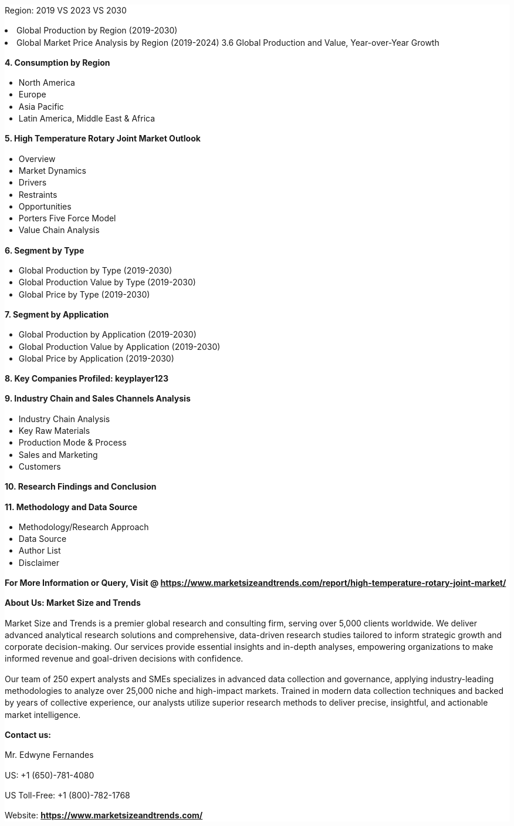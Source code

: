 Region: 2019 VS 2023 VS 2030</li><li>Global Production by Region (2019-2030)</li><li>Global Market Price Analysis by Region (2019-2024) 3.6 Global Production and Value, Year-over-Year Growth</li></ul><p><strong>4. Consumption by Region</strong></p><ul><li>North America</li><li>Europe</li><li>Asia Pacific</li><li>Latin America, Middle East &amp; Africa</li></ul><p><strong>5. High Temperature Rotary Joint Market Outlook</strong></p><ul><li>Overview</li><li>Market Dynamics</li><li>Drivers</li><li>Restraints</li><li>Opportunities</li><li>Porters Five Force Model</li><li>Value Chain Analysis&nbsp;</li></ul><p><strong>6. Segment by Type</strong></p><ul><li>Global Production by Type (2019-2030)</li><li>Global Production Value by Type (2019-2030)</li><li>Global Price by Type (2019-2030)</li></ul><p><strong>7. Segment by Application</strong></p><ul><li>Global Production by Application (2019-2030)</li><li>Global Production Value by Application (2019-2030)</li><li>Global Price by Application (2019-2030)</li></ul><p><strong>8. Key Companies Profiled: keyplayer123</strong></p><p><strong>9. Industry Chain and Sales Channels Analysis</strong></p><ul><li>Industry Chain Analysis</li><li>Key Raw Materials</li><li>Production Mode &amp; Process</li><li>Sales and Marketing</li><li>Customers</li></ul><p><strong>10. Research Findings and Conclusion</strong></p><p><strong>11. Methodology and Data Source</strong></p><ul><li>Methodology/Research Approach</li><li>Data Source</li><li>Author List</li><li>Disclaimer</li></ul></p><p><strong>For More Information or Query, Visit @ <a href="https://www.marketsizeandtrends.com/report/high-temperature-rotary-joint-market/">https://www.marketsizeandtrends.com/report/high-temperature-rotary-joint-market/</a></strong></p><p><strong>About Us: Market Size and Trends</strong></p><p>Market Size and Trends is a premier global research and consulting firm, serving over 5,000 clients worldwide. We deliver advanced analytical research solutions and comprehensive, data-driven research studies tailored to inform strategic growth and corporate decision-making. Our services provide essential insights and in-depth analyses, empowering organizations to make informed revenue and goal-driven decisions with confidence.</p><p>Our team of 250 expert analysts and SMEs specializes in advanced data collection and governance, applying industry-leading methodologies to analyze over 25,000 niche and high-impact markets. Trained in modern data collection techniques and backed by years of collective experience, our analysts utilize superior research methods to deliver precise, insightful, and actionable market intelligence.</p><p><strong>Contact us:</strong></p><p>Mr. Edwyne Fernandes</p><p>US: +1 (650)-781-4080</p><p>US Toll-Free: +1 (800)-782-1768</p><p>Website: <strong><a href="https://www.marketsizeandtrends.com/">https://www.marketsizeandtrends.com/</a></strong></p>
